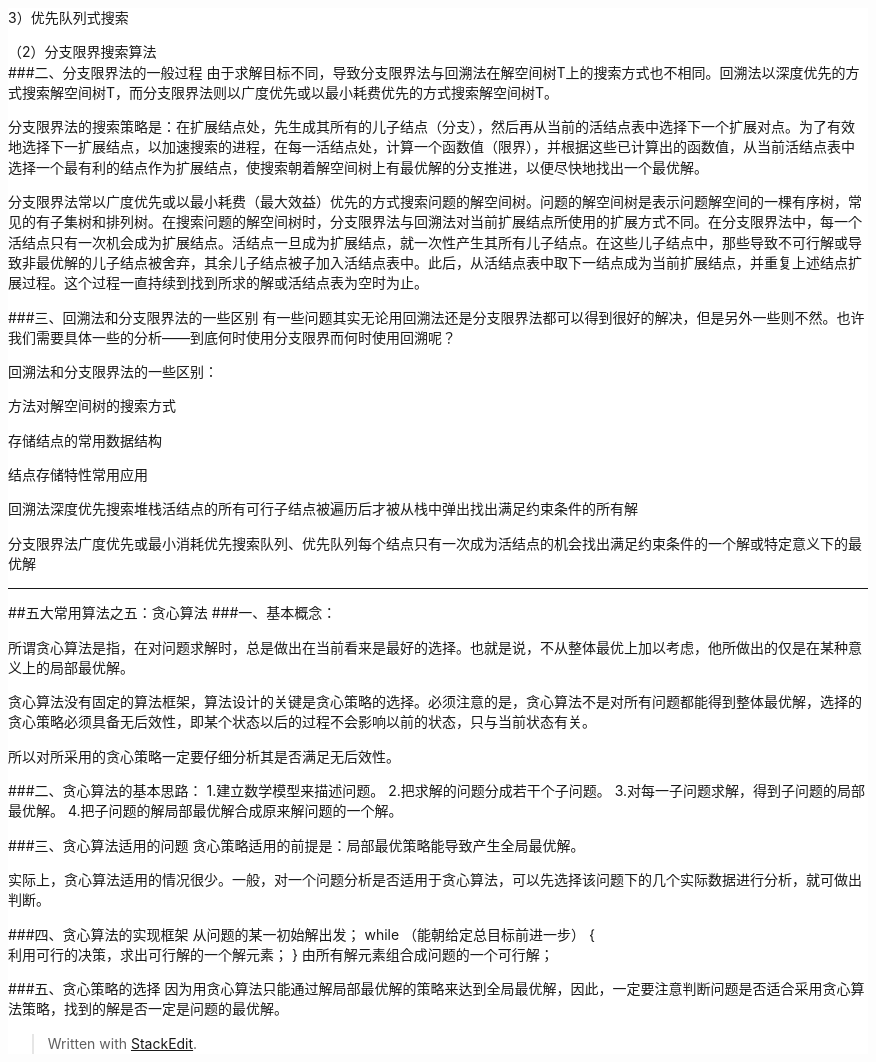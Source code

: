    3）优先队列式搜索

（2）分支限界搜索算法  
###二、分支限界法的一般过程
由于求解目标不同，导致分支限界法与回溯法在解空间树T上的搜索方式也不相同。回溯法以深度优先的方式搜索解空间树T，而分支限界法则以广度优先或以最小耗费优先的方式搜索解空间树T。

分支限界法的搜索策略是：在扩展结点处，先生成其所有的儿子结点（分支），然后再从当前的活结点表中选择下一个扩展对点。为了有效地选择下一扩展结点，以加速搜索的进程，在每一活结点处，计算一个函数值（限界），并根据这些已计算出的函数值，从当前活结点表中选择一个最有利的结点作为扩展结点，使搜索朝着解空间树上有最优解的分支推进，以便尽快地找出一个最优解。

分支限界法常以广度优先或以最小耗费（最大效益）优先的方式搜索问题的解空间树。问题的解空间树是表示问题解空间的一棵有序树，常见的有子集树和排列树。在搜索问题的解空间树时，分支限界法与回溯法对当前扩展结点所使用的扩展方式不同。在分支限界法中，每一个活结点只有一次机会成为扩展结点。活结点一旦成为扩展结点，就一次性产生其所有儿子结点。在这些儿子结点中，那些导致不可行解或导致非最优解的儿子结点被舍弃，其余儿子结点被子加入活结点表中。此后，从活结点表中取下一结点成为当前扩展结点，并重复上述结点扩展过程。这个过程一直持续到找到所求的解或活结点表为空时为止。

###三、回溯法和分支限界法的一些区别
有一些问题其实无论用回溯法还是分支限界法都可以得到很好的解决，但是另外一些则不然。也许我们需要具体一些的分析——到底何时使用分支限界而何时使用回溯呢？

回溯法和分支限界法的一些区别：

方法对解空间树的搜索方式

存储结点的常用数据结构

结点存储特性常用应用

回溯法深度优先搜索堆栈活结点的所有可行子结点被遍历后才被从栈中弹出找出满足约束条件的所有解

 分支限界法广度优先或最小消耗优先搜索队列、优先队列每个结点只有一次成为活结点的机会找出满足约束条件的一个解或特定意义下的最优解

---
##五大常用算法之五：贪心算法
###一、基本概念：
 
所谓贪心算法是指，在对问题求解时，总是做出在当前看来是最好的选择。也就是说，不从整体最优上加以考虑，他所做出的仅是在某种意义上的局部最优解。

贪心算法没有固定的算法框架，算法设计的关键是贪心策略的选择。必须注意的是，贪心算法不是对所有问题都能得到整体最优解，选择的贪心策略必须具备无后效性，即某个状态以后的过程不会影响以前的状态，只与当前状态有关。

所以对所采用的贪心策略一定要仔细分析其是否满足无后效性。


###二、贪心算法的基本思路：
    1.建立数学模型来描述问题。
    2.把求解的问题分成若干个子问题。
    3.对每一子问题求解，得到子问题的局部最优解。
    4.把子问题的解局部最优解合成原来解问题的一个解。


###三、贪心算法适用的问题
贪心策略适用的前提是：局部最优策略能导致产生全局最优解。

实际上，贪心算法适用的情况很少。一般，对一个问题分析是否适用于贪心算法，可以先选择该问题下的几个实际数据进行分析，就可做出判断。
 
###四、贪心算法的实现框架
    从问题的某一初始解出发；
    while （能朝给定总目标前进一步）
    {  
          利用可行的决策，求出可行解的一个解元素；
    }
    由所有解元素组合成问题的一个可行解；
   
###五、贪心策略的选择
     因为用贪心算法只能通过解局部最优解的策略来达到全局最优解，因此，一定要注意判断问题是否适合采用贪心算法策略，找到的解是否一定是问题的最优解。




> Written with [StackEdit](http://benweet.github.io/stackedit/).
